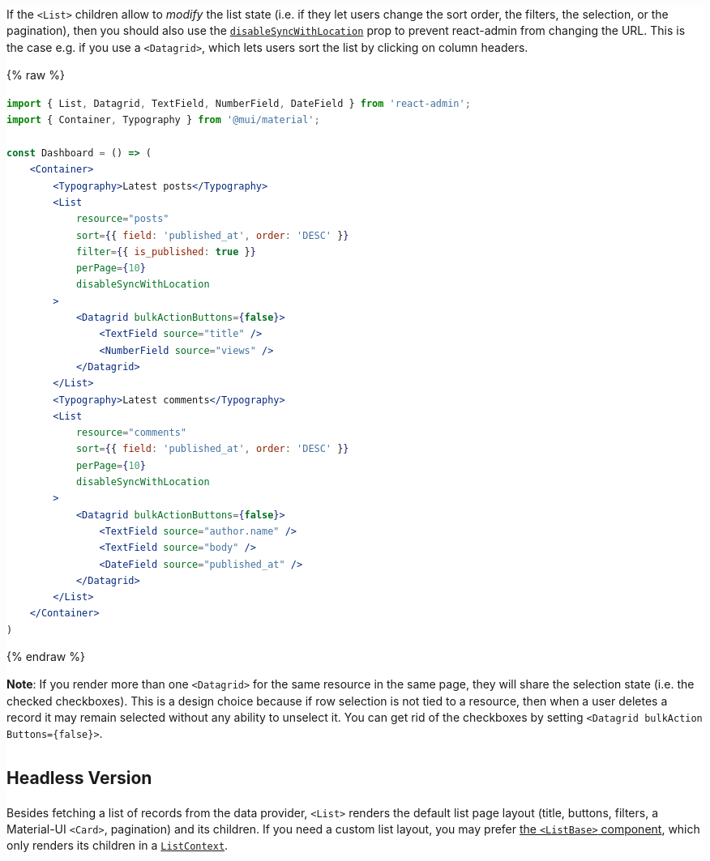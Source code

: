 If the `<List>` children allow to *modify* the list state (i.e. if they let users change the sort order, the filters, the selection, or the pagination), then you should also use the [`disableSyncWithLocation`](#disablesyncwithlocation) prop to prevent react-admin from changing the URL. This is the case e.g. if you use a `<Datagrid>`, which lets users sort the list by clicking on column headers.

{% raw %}
```jsx
import { List, Datagrid, TextField, NumberField, DateField } from 'react-admin';
import { Container, Typography } from '@mui/material';

const Dashboard = () => (
    <Container>
        <Typography>Latest posts</Typography>
        <List 
            resource="posts"
            sort={{ field: 'published_at', order: 'DESC' }}
            filter={{ is_published: true }}
            perPage={10}
            disableSyncWithLocation
        >
            <Datagrid bulkActionButtons={false}>
                <TextField source="title" />
                <NumberField source="views" />
            </Datagrid>
        </List>
        <Typography>Latest comments</Typography>
        <List
            resource="comments"
            sort={{ field: 'published_at', order: 'DESC' }}
            perPage={10}
            disableSyncWithLocation
        >
            <Datagrid bulkActionButtons={false}>
                <TextField source="author.name" />
                <TextField source="body" />
                <DateField source="published_at" />
            </Datagrid>
        </List>
    </Container>
)
```
{% endraw %}

**Note**: If you render more than one `<Datagrid>` for the same resource in the same page, they will share the selection state (i.e. the checked checkboxes). This is a design choice because if row selection is not tied to a resource, then when a user deletes a record it may remain selected without any ability to unselect it. You can get rid of the checkboxes by setting `<Datagrid bulkActionButtons={false}>`.

## Headless Version

Besides fetching a list of records from the data provider, `<List>` renders the default list page layout (title, buttons, filters, a Material-UI `<Card>`, pagination) and its children. If you need a custom list layout, you may prefer [the `<ListBase>` component](./ListBase.md), which only renders its children in a [`ListContext`](./useListContext.md).
